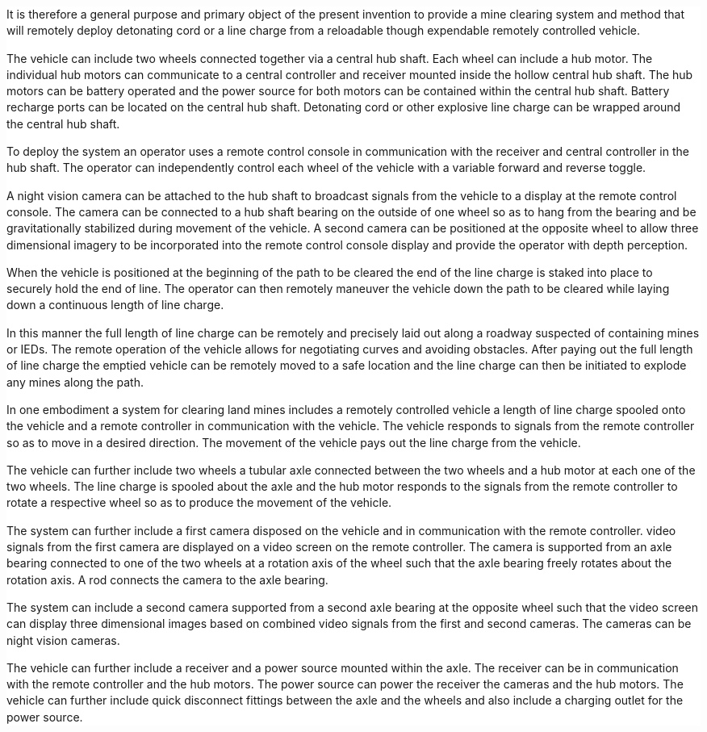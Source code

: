 It is therefore a general purpose and primary object of the present invention to provide a mine clearing system and method that will remotely deploy detonating cord or a line charge from a reloadable though expendable remotely controlled vehicle.

The vehicle can include two wheels connected together via a central hub shaft. Each wheel can include a hub motor. The individual hub motors can communicate to a central controller and receiver mounted inside the hollow central hub shaft. The hub motors can be battery operated and the power source for both motors can be contained within the central hub shaft. Battery recharge ports can be located on the central hub shaft. Detonating cord or other explosive line charge can be wrapped around the central hub shaft.

To deploy the system an operator uses a remote control console in communication with the receiver and central controller in the hub shaft. The operator can independently control each wheel of the vehicle with a variable forward and reverse toggle.

A night vision camera can be attached to the hub shaft to broadcast signals from the vehicle to a display at the remote control console. The camera can be connected to a hub shaft bearing on the outside of one wheel so as to hang from the bearing and be gravitationally stabilized during movement of the vehicle. A second camera can be positioned at the opposite wheel to allow three dimensional imagery to be incorporated into the remote control console display and provide the operator with depth perception.

When the vehicle is positioned at the beginning of the path to be cleared the end of the line charge is staked into place to securely hold the end of line. The operator can then remotely maneuver the vehicle down the path to be cleared while laying down a continuous length of line charge.

In this manner the full length of line charge can be remotely and precisely laid out along a roadway suspected of containing mines or IEDs. The remote operation of the vehicle allows for negotiating curves and avoiding obstacles. After paying out the full length of line charge the emptied vehicle can be remotely moved to a safe location and the line charge can then be initiated to explode any mines along the path.

In one embodiment a system for clearing land mines includes a remotely controlled vehicle a length of line charge spooled onto the vehicle and a remote controller in communication with the vehicle. The vehicle responds to signals from the remote controller so as to move in a desired direction. The movement of the vehicle pays out the line charge from the vehicle.

The vehicle can further include two wheels a tubular axle connected between the two wheels and a hub motor at each one of the two wheels. The line charge is spooled about the axle and the hub motor responds to the signals from the remote controller to rotate a respective wheel so as to produce the movement of the vehicle.

The system can further include a first camera disposed on the vehicle and in communication with the remote controller. video signals from the first camera are displayed on a video screen on the remote controller. The camera is supported from an axle bearing connected to one of the two wheels at a rotation axis of the wheel such that the axle bearing freely rotates about the rotation axis. A rod connects the camera to the axle bearing.

The system can include a second camera supported from a second axle bearing at the opposite wheel such that the video screen can display three dimensional images based on combined video signals from the first and second cameras. The cameras can be night vision cameras.

The vehicle can further include a receiver and a power source mounted within the axle. The receiver can be in communication with the remote controller and the hub motors. The power source can power the receiver the cameras and the hub motors. The vehicle can further include quick disconnect fittings between the axle and the wheels and also include a charging outlet for the power source.
